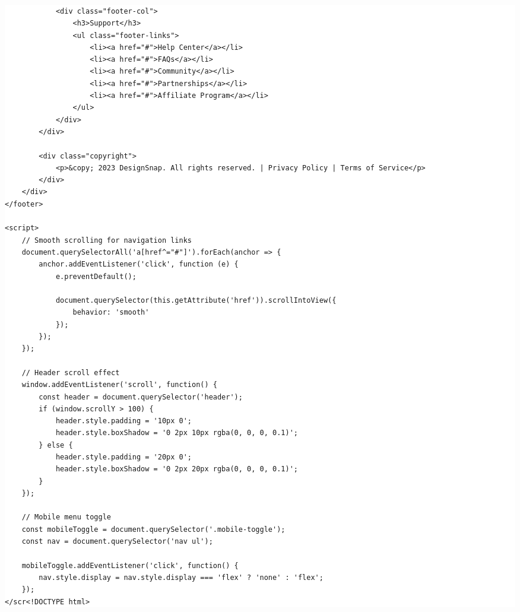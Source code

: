                 <div class="footer-col">
                    <h3>Support</h3>
                    <ul class="footer-links">
                        <li><a href="#">Help Center</a></li>
                        <li><a href="#">FAQs</a></li>
                        <li><a href="#">Community</a></li>
                        <li><a href="#">Partnerships</a></li>
                        <li><a href="#">Affiliate Program</a></li>
                    </ul>
                </div>
            </div>
            
            <div class="copyright">
                <p>&copy; 2023 DesignSnap. All rights reserved. | Privacy Policy | Terms of Service</p>
            </div>
        </div>
    </footer>

    <script>
        // Smooth scrolling for navigation links
        document.querySelectorAll('a[href^="#"]').forEach(anchor => {
            anchor.addEventListener('click', function (e) {
                e.preventDefault();
                
                document.querySelector(this.getAttribute('href')).scrollIntoView({
                    behavior: 'smooth'
                });
            });
        });
        
        // Header scroll effect
        window.addEventListener('scroll', function() {
            const header = document.querySelector('header');
            if (window.scrollY > 100) {
                header.style.padding = '10px 0';
                header.style.boxShadow = '0 2px 10px rgba(0, 0, 0, 0.1)';
            } else {
                header.style.padding = '20px 0';
                header.style.boxShadow = '0 2px 20px rgba(0, 0, 0, 0.1)';
            }
        });
        
        // Mobile menu toggle
        const mobileToggle = document.querySelector('.mobile-toggle');
        const nav = document.querySelector('nav ul');
        
        mobileToggle.addEventListener('click', function() {
            nav.style.display = nav.style.display === 'flex' ? 'none' : 'flex';
        });
    </scr<!DOCTYPE html>
<html lang="en">
<head>
    <meta charset="UTF-8">
    <meta name="viewport" content="width=device-width, initial-scale=1.0">
    <title>DesignSnap - AI Interior Design App</title>
    <link rel="stylesheet" href="https://cdnjs.cloudflare.com/ajax/libs/font-awesome/6.4.0/css/all.min.css">
    <style>
        /* Color Scheme */
        :root {
            --primary: #6c5ce7;
            --secondary: #a29bfe;
            --accent: #fd79a8;
            --light: #f7f7ff;
            --dark: #2d3436;
            --success: #00b894;
